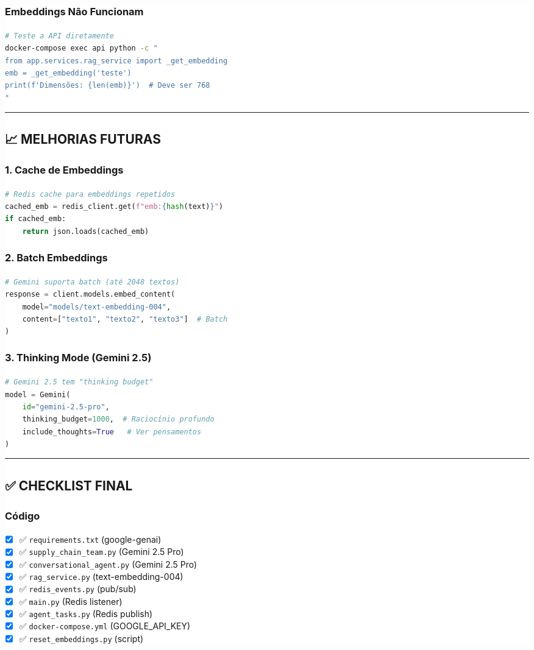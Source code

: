 ### Embeddings Não Funcionam

```bash
# Teste a API diretamente
docker-compose exec api python -c "
from app.services.rag_service import _get_embedding
emb = _get_embedding('teste')
print(f'Dimensões: {len(emb)}')  # Deve ser 768
"
```

---

## 📈 MELHORIAS FUTURAS

### 1. Cache de Embeddings

```python
# Redis cache para embeddings repetidos
cached_emb = redis_client.get(f"emb:{hash(text)}")
if cached_emb:
    return json.loads(cached_emb)
```

### 2. Batch Embeddings

```python
# Gemini suporta batch (até 2048 textos)
response = client.models.embed_content(
    model="models/text-embedding-004",
    content=["texto1", "texto2", "texto3"]  # Batch
)
```

### 3. Thinking Mode (Gemini 2.5)

```python
# Gemini 2.5 tem "thinking budget"
model = Gemini(
    id="gemini-2.5-pro",
    thinking_budget=1000,  # Raciocínio profundo
    include_thoughts=True   # Ver pensamentos
)
```

---

## ✅ CHECKLIST FINAL

### Código
- [x] ✅ `requirements.txt` (google-genai)
- [x] ✅ `supply_chain_team.py` (Gemini 2.5 Pro)
- [x] ✅ `conversational_agent.py` (Gemini 2.5 Pro)
- [x] ✅ `rag_service.py` (text-embedding-004)
- [x] ✅ `redis_events.py` (pub/sub)
- [x] ✅ `main.py` (Redis listener)
- [x] ✅ `agent_tasks.py` (Redis publish)
- [x] ✅ `docker-compose.yml` (GOOGLE_API_KEY)
- [x] ✅ `reset_embeddings.py` (script)

